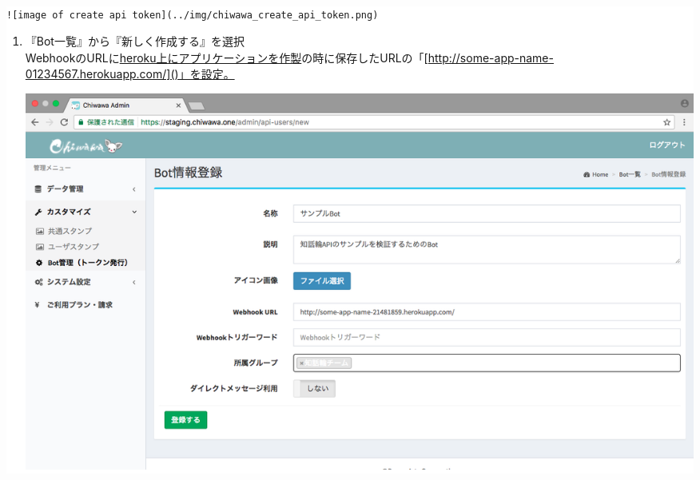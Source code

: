     ![image of create api token](../img/chiwawa_create_api_token.png)


1. 『Bot一覧』から『新しく作成する』を選択  
    WebhookのURLに[heroku上にアプリケーションを作製](#some-app-name-01234567)の時に保存したURLの「[http://some-app-name-01234567.herokuapp.com/]()」を設定。

    ![image of making chiwawa Bot](../img/chiwawa_make_bot.png)
